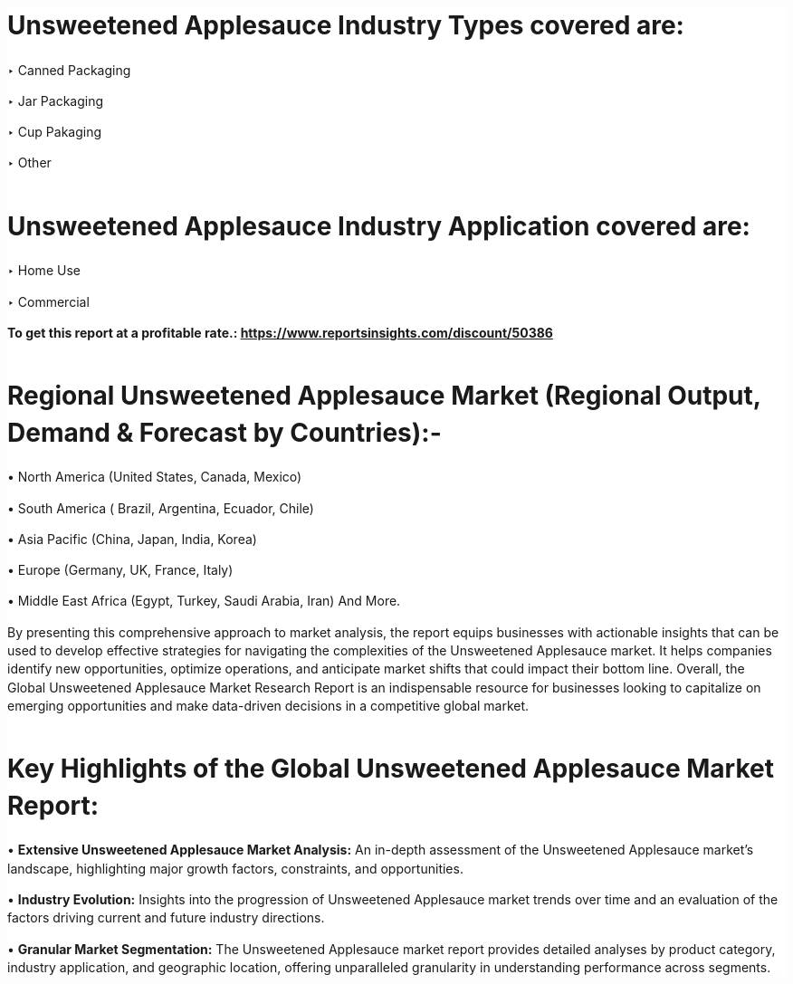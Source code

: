 # <strong>Unsweetened Applesauce Industry Types covered are:</strong>

‣ Canned Packaging

‣ Jar Packaging

‣ Cup Pakaging

‣ Other

# <strong>Unsweetened Applesauce Industry Application covered are:</strong>

‣ Home Use

‣ Commercial

<strong>To get this report at a profitable rate.: <a href=https://www.reportsinsights.com/discount/50386>https://www.reportsinsights.com/discount/50386</a></strong></font>

# <strong>Regional Unsweetened Applesauce Market (Regional Output, Demand &amp; Forecast by Countries):-</strong>

• North America (United States, Canada, Mexico)

• South America ( Brazil, Argentina, Ecuador, Chile)

• Asia Pacific (China, Japan, India, Korea)

• Europe (Germany, UK, France, Italy)

• Middle East Africa (Egypt, Turkey, Saudi Arabia, Iran) And More.

By presenting this comprehensive approach to market analysis, the report equips businesses with actionable insights that can be used to develop effective strategies for navigating the complexities of the Unsweetened Applesauce market. It helps companies identify new opportunities, optimize operations, and anticipate market shifts that could impact their bottom line. Overall, the Global Unsweetened Applesauce Market Research Report is an indispensable resource for businesses looking to capitalize on emerging opportunities and make data-driven decisions in a competitive global market.

# <strong>Key Highlights of the Global Unsweetened Applesauce Market Report:</strong>

• <strong>Extensive Unsweetened Applesauce Market Analysis:</strong> An in-depth assessment of the Unsweetened Applesauce market’s landscape, highlighting major growth factors, constraints, and opportunities.

• <strong>Industry Evolution:</strong> Insights into the progression of Unsweetened Applesauce market trends over time and an evaluation of the factors driving current and future industry directions.

• <strong>Granular Market Segmentation:</strong> The Unsweetened Applesauce market report provides detailed analyses by product category, industry application, and geographic location, offering unparalleled granularity in understanding performance across segments.
